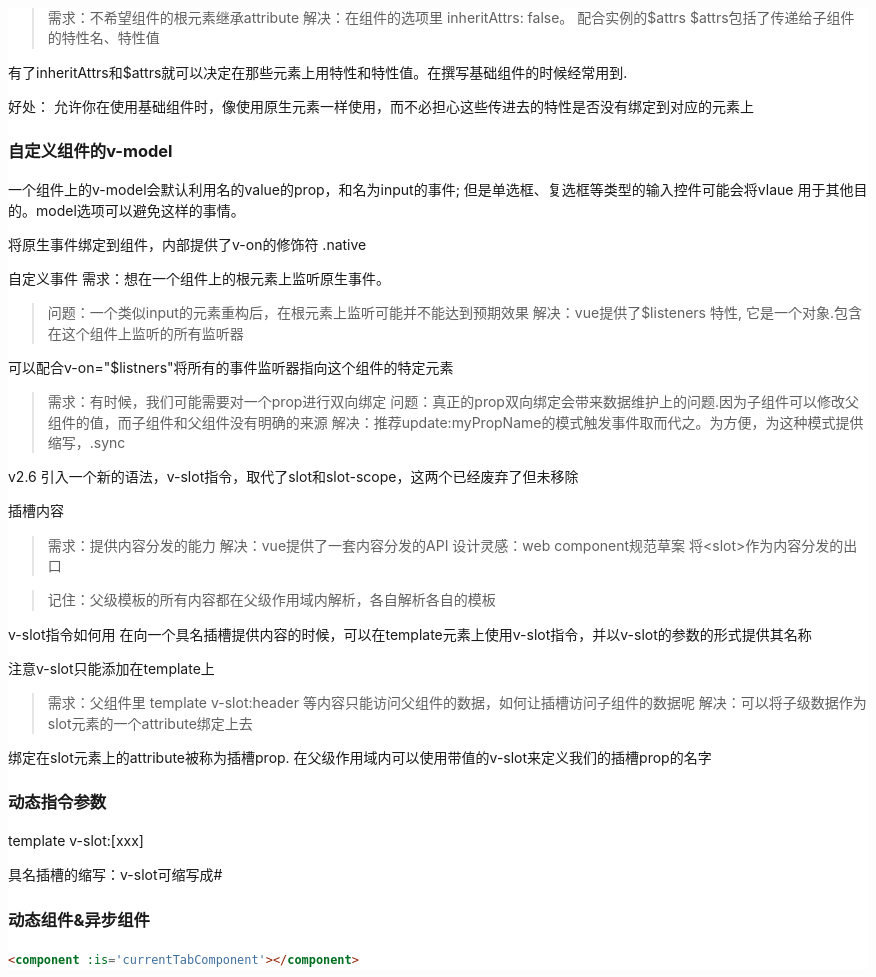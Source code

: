 > 需求：不希望组件的根元素继承attribute
> 解决：在组件的选项里 inheritAttrs: false。
> 配合实例的$attrs
> $attrs包括了传递给子组件的特性名、特性值

有了inheritAttrs和$attrs就可以决定在那些元素上用特性和特性值。在撰写基础组件的时候经常用到.

好处：
允许你在使用基础组件时，像使用原生元素一样使用，而不必担心这些传进去的特性是否没有绑定到对应的元素上

### 自定义组件的v-model

一个组件上的v-model会默认利用名的value的prop，和名为input的事件; 但是单选框、复选框等类型的输入控件可能会将vlaue 用于其他目的。model选项可以避免这样的事情。

将原生事件绑定到组件，内部提供了v-on的修饰符 .native

自定义事件
需求：想在一个组件上的根元素上监听原生事件。

> 问题：一个类似input的元素重构后，在根元素上监听可能并不能达到预期效果
> 解决：vue提供了$listeners 特性, 它是一个对象.包含在这个组件上监听的所有监听器

可以配合v-on="$listners"将所有的事件监听器指向这个组件的特定元素

> 需求：有时候，我们可能需要对一个prop进行双向绑定
> 问题：真正的prop双向绑定会带来数据维护上的问题.因为子组件可以修改父组件的值，而子组件和父组件没有明确的来源
> 解决：推荐update:myPropName的模式触发事件取而代之。为方便，为这种模式提供缩写，.sync

v2.6 引入一个新的语法，v-slot指令，取代了slot和slot-scope，这两个已经废弃了但未移除

插槽内容
> 需求：提供内容分发的能力
> 解决：vue提供了一套内容分发的API
> 设计灵感：web component规范草案
> 将\<slot>作为内容分发的出口

> 记住：父级模板的所有内容都在父级作用域内解析，各自解析各自的模板

v-slot指令如何用
在向一个具名插槽提供内容的时候，可以在template元素上使用v-slot指令，并以v-slot的参数的形式提供其名称

注意v-slot只能添加在template上

> 需求：父组件里 template v-slot:header 等内容只能访问父组件的数据，如何让插槽访问子组件的数据呢
> 解决：可以将子级数据作为slot元素的一个attribute绑定上去

绑定在slot元素上的attribute被称为插槽prop.
在父级作用域内可以使用带值的v-slot来定义我们的插槽prop的名字

### 动态指令参数
template v-slot:[xxx]

具名插槽的缩写：v-slot可缩写成#

### 动态组件&异步组件

```html
<component :is='currentTabComponent'></component>
```
